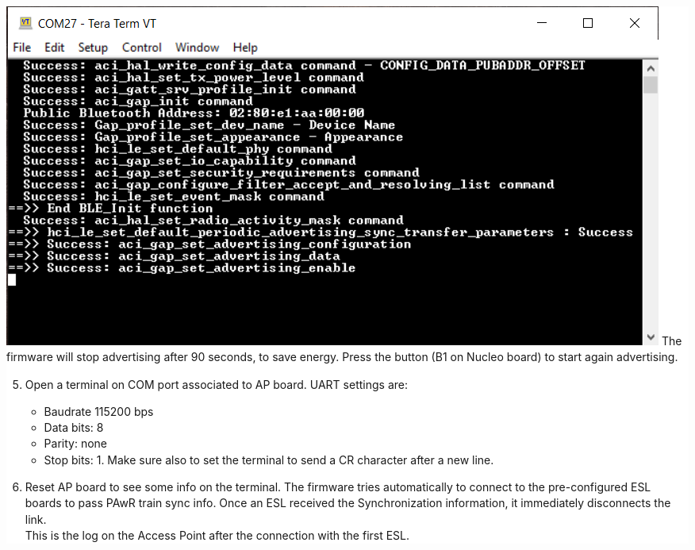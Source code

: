 ![ESL terminal](Media/terminal_ESL.png)
The firmware will stop advertising after 90 seconds, to save energy. Press the button (B1 on Nucleo board) to start again advertising.

5. Open a terminal on COM port associated to AP board. UART settings are:
    - Baudrate 115200 bps
    - Data bits: 8
    - Parity: none
    - Stop bits: 1.
Make sure also to set the terminal to send a CR character after a new line.

6. Reset AP board to see some info on the terminal. The firmware tries automatically to connect to the pre-configured ESL boards to pass PAwR train sync info. Once an ESL received the Synchronization information, it immediately disconnects the link.  
This is the log on the Access Point after the connection with the first ESL.